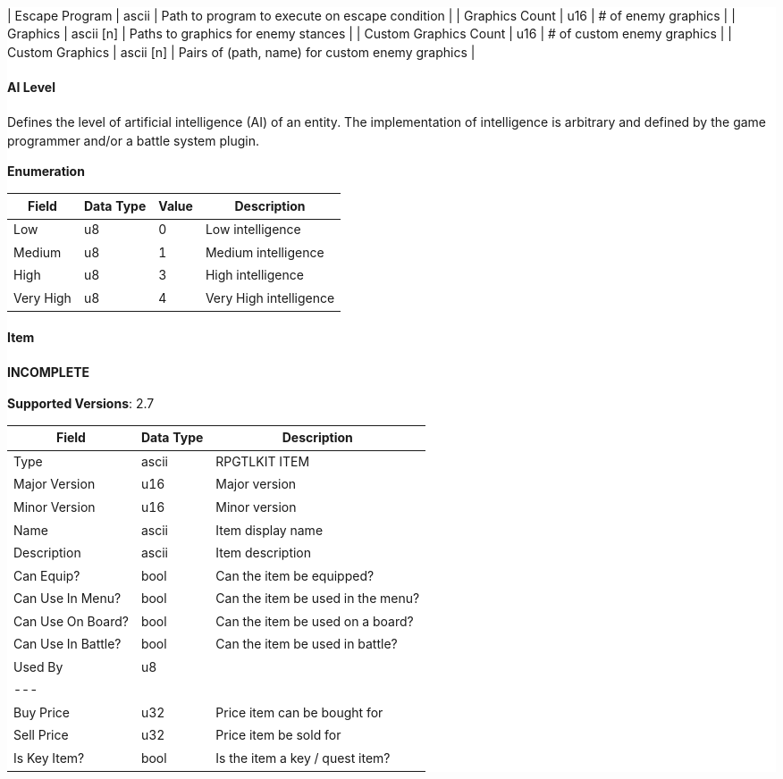 | Escape Program     | ascii     | Path to program to execute on escape condition                 |
| Graphics Count     | u16       | # of enemy graphics                                            |
| Graphics           | ascii [n] | Paths to graphics for enemy stances                            |
| Custom Graphics Count | u16    | # of custom enemy graphics                                     |
| Custom Graphics    | ascii [n] | Pairs of (path, name) for custom enemy graphics                |

#### AI Level

Defines the level of artificial intelligence (AI) of an entity. The implementation of intelligence
is arbitrary and defined by the game programmer and/or a battle system plugin.

**Enumeration**

| Field              | Data Type | Value | Description                                            |
| ------------------ | --------- | ----- | ------------------------------------------------------ |
| Low                | u8        | 0     | Low intelligence                                       |
| Medium             | u8        | 1     | Medium intelligence                                    |
| High               | u8        | 3     | High intelligence                                      |
| Very High          | u8        | 4     | Very High intelligence                                 |

#### Item

**INCOMPLETE**  

**Supported Versions**: 2.7

| Field              | Data Type | Description                                                    |
| ------------------ | --------- | -------------------------------------------------------------- |
| Type               | ascii     | RPGTLKIT ITEM                                                  |
| Major Version      | u16       | Major version                                                  |
| Minor Version      | u16       | Minor version                                                  |
| Name               | ascii     | Item display name                                              |
| Description        | ascii     | Item description                                               |
| Can Equip?         | bool      | Can the item be equipped?                                      |
| Can Use In Menu?   | bool      | Can the item be used in the menu?                              |
| Can Use On Board?  | bool      | Can the item be used on a board?                               |
| Can Use In Battle? | bool      | Can the item be used in battle?                                |
| Used By            | u8        |                                                                |
| --- | | |
| Buy Price          | u32       | Price item can be bought for                                   |
| Sell Price         | u32       | Price item be sold for                                         |
| Is Key Item?       | bool      | Is the item a key / quest item?                                |

